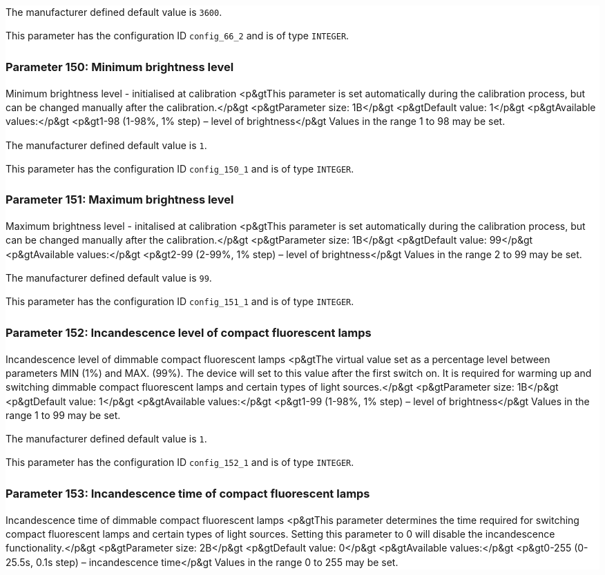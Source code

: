 The manufacturer defined default value is ```3600```.

This parameter has the configuration ID ```config_66_2``` and is of type ```INTEGER```.


### Parameter 150: Minimum brightness level

Minimum brightness level - initialised at calibration
<p&gtThis parameter is set automatically during the calibration process, but can be changed manually after the calibration.</p&gt <p&gtParameter size: 1B</p&gt <p&gtDefault value: 1</p&gt <p&gtAvailable values:</p&gt <p&gt1-98 (1-98%, 1% step) – level of brightness</p&gt
Values in the range 1 to 98 may be set.

The manufacturer defined default value is ```1```.

This parameter has the configuration ID ```config_150_1``` and is of type ```INTEGER```.


### Parameter 151: Maximum brightness level

Maximum brightness level - initalised at calibration
<p&gtThis parameter is set automatically during the calibration process, but can be changed manually after the calibration.</p&gt <p&gtParameter size: 1B</p&gt <p&gtDefault value: 99</p&gt <p&gtAvailable values:</p&gt <p&gt2-99 (2-99%, 1% step) – level of brightness</p&gt
Values in the range 2 to 99 may be set.

The manufacturer defined default value is ```99```.

This parameter has the configuration ID ```config_151_1``` and is of type ```INTEGER```.


### Parameter 152: Incandescence level of compact fluorescent lamps

Incandescence level of dimmable compact fluorescent lamps
<p&gtThe virtual value set as a percentage level between parameters MIN (1%) and MAX. (99%). The device will set to this value after the first switch on. It is required for warming up and switching dimmable compact fluorescent lamps and certain types of light sources.</p&gt <p&gtParameter size: 1B</p&gt <p&gtDefault value: 1</p&gt <p&gtAvailable values:</p&gt <p&gt1-99 (1-98%, 1% step) – level of brightness</p&gt
Values in the range 1 to 99 may be set.

The manufacturer defined default value is ```1```.

This parameter has the configuration ID ```config_152_1``` and is of type ```INTEGER```.


### Parameter 153: Incandescence time of compact fluorescent lamps

Incandescence time of dimmable compact fluorescent lamps
<p&gtThis parameter determines the time required for switching compact fluorescent lamps and certain types of light sources. Setting this parameter to 0 will disable the incandescence functionality.</p&gt <p&gtParameter size: 2B</p&gt <p&gtDefault value: 0</p&gt <p&gtAvailable values:</p&gt <p&gt0-255 (0-25.5s, 0.1s step) – incandescence time</p&gt
Values in the range 0 to 255 may be set.
